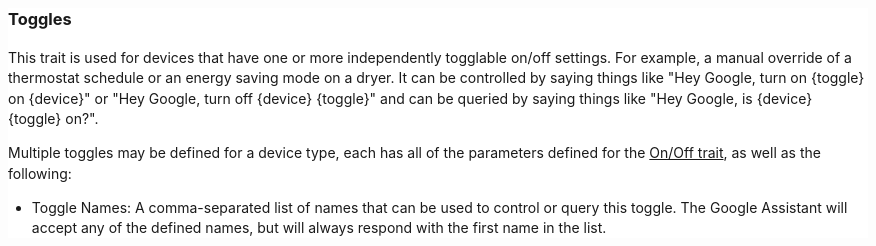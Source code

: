 ### Toggles

This trait is used for devices that have one or more independently togglable on/off settings.  For example, a manual override of a thermostat schedule or an energy saving mode on a dryer.  It can be controlled by saying things like "Hey Google, turn on {toggle} on {device}" or "Hey Google, turn off {device} {toggle}" and can be queried by saying things like "Hey Google, is {device} {toggle} on?".

Multiple toggles may be defined for a device type, each has all of the parameters defined for the [On/Off trait](#onoff), as well as the following:

- Toggle Names: A comma-separated list of names that can be used to control or query this toggle.  The Google Assistant will accept any of the defined names, but will always respond with the first name in the list.
